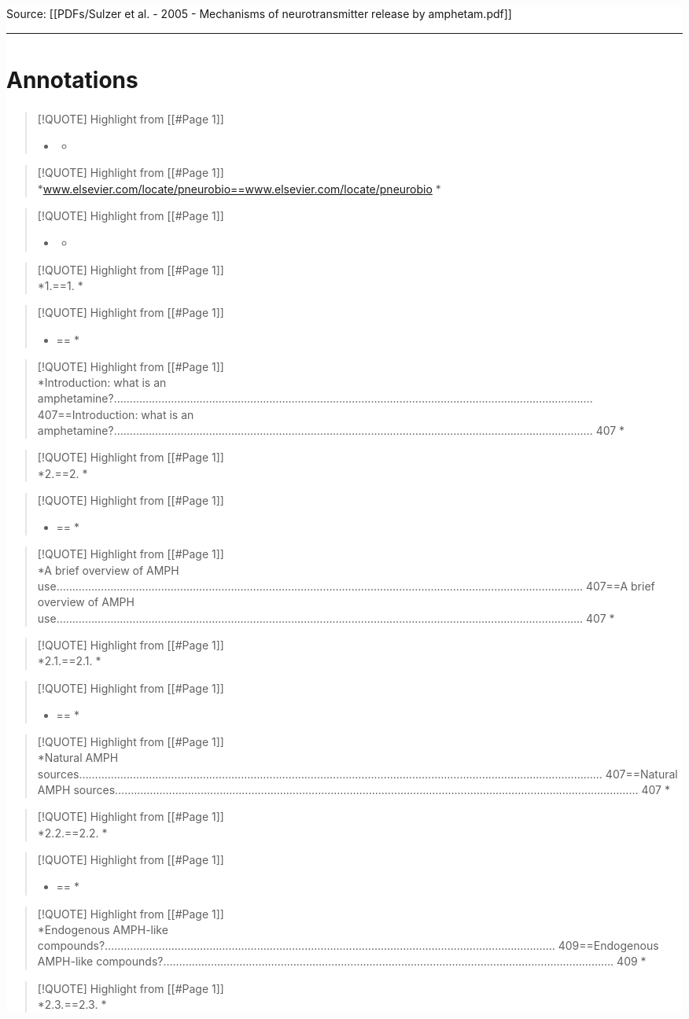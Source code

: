 Source: [[PDFs/Sulzer et al. - 2005 - Mechanisms of neurotransmitter release by amphetam.pdf]]

---

# Annotations

> [!QUOTE] Highlight from [[#Page 1]]
> * *

> [!QUOTE] Highlight from [[#Page 1]]  
> *www.elsevier.com/locate/pneurobio==www.elsevier.com/locate/pneurobio *

> [!QUOTE] Highlight from [[#Page 1]]
> * *

> [!QUOTE] Highlight from [[#Page 1]]  
> *1.==1. *

> [!QUOTE] Highlight from [[#Page 1]]
> * == *

> [!QUOTE] Highlight from [[#Page 1]]  
> *Introduction: what is an amphetamine?……………………………………………………………………………………………………………………………………. 407==Introduction: what is an amphetamine?……………………………………………………………………………………………………………………………………. 407 *

> [!QUOTE] Highlight from [[#Page 1]]  
> *2.==2. *

> [!QUOTE] Highlight from [[#Page 1]]
> * == *

> [!QUOTE] Highlight from [[#Page 1]]  
> *A brief overview of AMPH use…………………………………………………………………………………………………………………………………………………. 407==A brief overview of AMPH use…………………………………………………………………………………………………………………………………………………. 407 *

> [!QUOTE] Highlight from [[#Page 1]]  
> *2.1.==2.1. *

> [!QUOTE] Highlight from [[#Page 1]]
> * == *

> [!QUOTE] Highlight from [[#Page 1]]  
> *Natural AMPH sources………………………………………………………………………………………………………………………………………………… 407==Natural AMPH sources………………………………………………………………………………………………………………………………………………… 407 *

> [!QUOTE] Highlight from [[#Page 1]]  
> *2.2.==2.2. *

> [!QUOTE] Highlight from [[#Page 1]]
> * == *

> [!QUOTE] Highlight from [[#Page 1]]  
> *Endogenous AMPH-like compounds?……………………………………………………………………………………………………………………………. 409==Endogenous AMPH-like compounds?……………………………………………………………………………………………………………………………. 409 *

> [!QUOTE] Highlight from [[#Page 1]]  
> *2.3.==2.3. *
